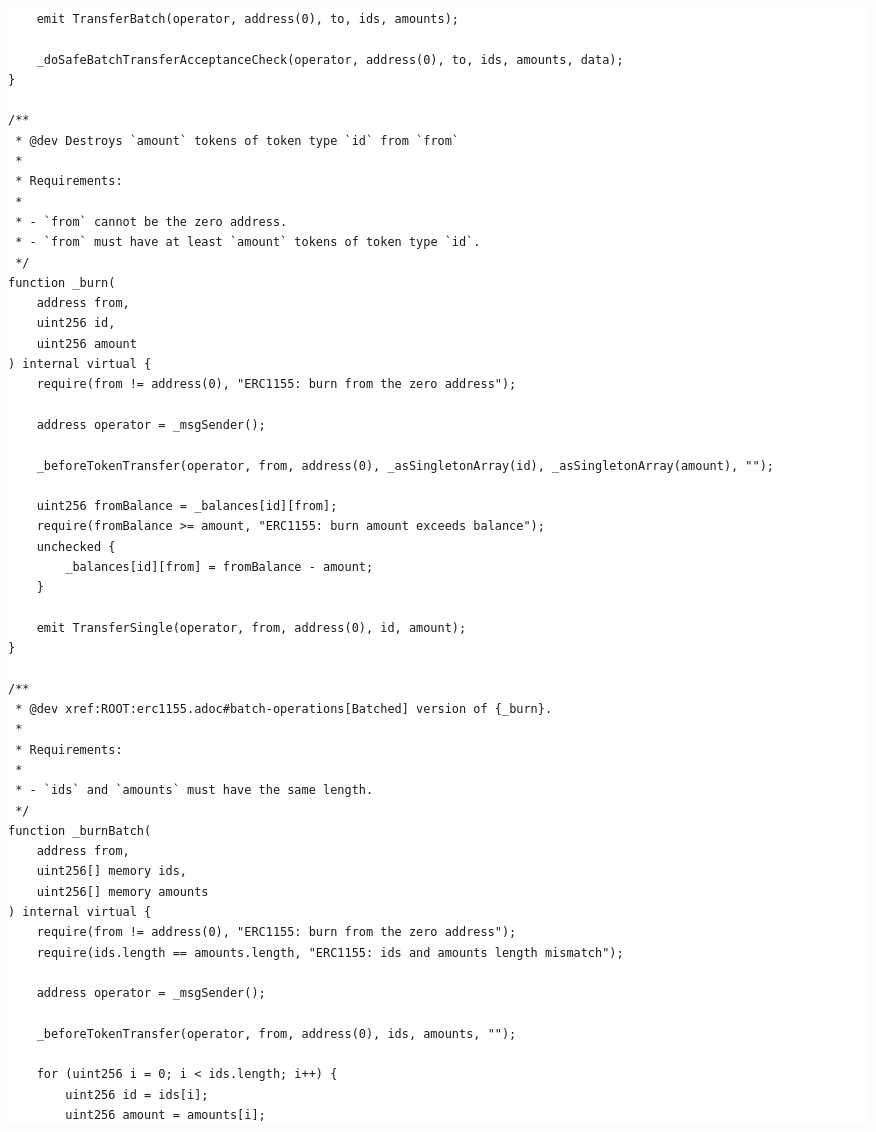         emit TransferBatch(operator, address(0), to, ids, amounts);

        _doSafeBatchTransferAcceptanceCheck(operator, address(0), to, ids, amounts, data);
    }

    /**
     * @dev Destroys `amount` tokens of token type `id` from `from`
     *
     * Requirements:
     *
     * - `from` cannot be the zero address.
     * - `from` must have at least `amount` tokens of token type `id`.
     */
    function _burn(
        address from,
        uint256 id,
        uint256 amount
    ) internal virtual {
        require(from != address(0), "ERC1155: burn from the zero address");

        address operator = _msgSender();

        _beforeTokenTransfer(operator, from, address(0), _asSingletonArray(id), _asSingletonArray(amount), "");

        uint256 fromBalance = _balances[id][from];
        require(fromBalance >= amount, "ERC1155: burn amount exceeds balance");
        unchecked {
            _balances[id][from] = fromBalance - amount;
        }

        emit TransferSingle(operator, from, address(0), id, amount);
    }

    /**
     * @dev xref:ROOT:erc1155.adoc#batch-operations[Batched] version of {_burn}.
     *
     * Requirements:
     *
     * - `ids` and `amounts` must have the same length.
     */
    function _burnBatch(
        address from,
        uint256[] memory ids,
        uint256[] memory amounts
    ) internal virtual {
        require(from != address(0), "ERC1155: burn from the zero address");
        require(ids.length == amounts.length, "ERC1155: ids and amounts length mismatch");

        address operator = _msgSender();

        _beforeTokenTransfer(operator, from, address(0), ids, amounts, "");

        for (uint256 i = 0; i < ids.length; i++) {
            uint256 id = ids[i];
            uint256 amount = amounts[i];
